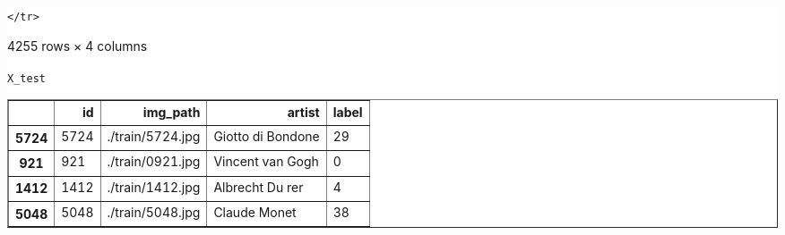     </tr>
  </tbody>
</table>
<p>4255 rows × 4 columns</p>
</div>




```python
X_test
```




<div>
<style scoped>
    .dataframe tbody tr th:only-of-type {
        vertical-align: middle;
    }

    .dataframe tbody tr th {
        vertical-align: top;
    }

    .dataframe thead th {
        text-align: right;
    }
</style>
<table border="1" class="dataframe">
  <thead>
    <tr style="text-align: right;">
      <th></th>
      <th>id</th>
      <th>img_path</th>
      <th>artist</th>
      <th>label</th>
    </tr>
  </thead>
  <tbody>
    <tr>
      <th>5724</th>
      <td>5724</td>
      <td>./train/5724.jpg</td>
      <td>Giotto di Bondone</td>
      <td>29</td>
    </tr>
    <tr>
      <th>921</th>
      <td>921</td>
      <td>./train/0921.jpg</td>
      <td>Vincent van Gogh</td>
      <td>0</td>
    </tr>
    <tr>
      <th>1412</th>
      <td>1412</td>
      <td>./train/1412.jpg</td>
      <td>Albrecht Du rer</td>
      <td>4</td>
    </tr>
    <tr>
      <th>5048</th>
      <td>5048</td>
      <td>./train/5048.jpg</td>
      <td>Claude Monet</td>
      <td>38</td>